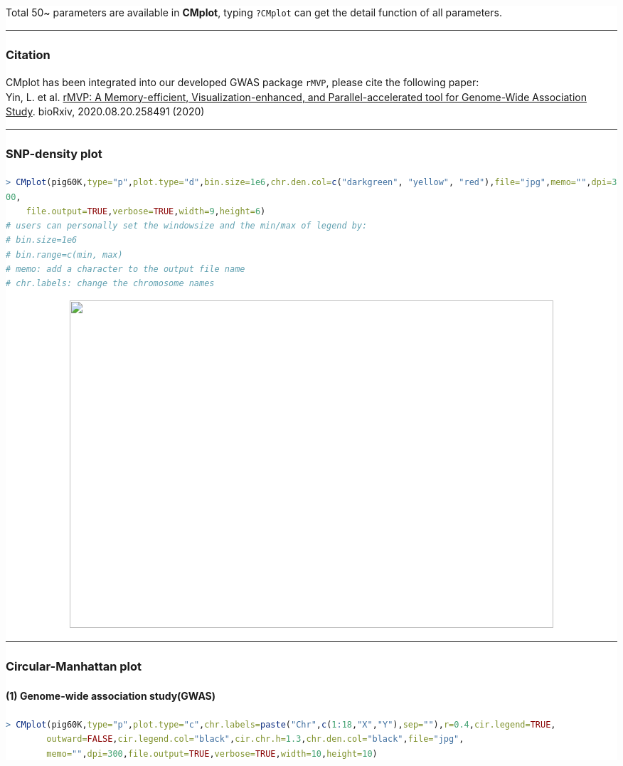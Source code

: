 
Total 50~ parameters are available in **CMplot**, typing ```?CMplot``` can get the detail function of all parameters.

---
### Citation
CMplot has been integrated into our developed GWAS package ```rMVP```, please cite the following paper:</br>
Yin, L. et al. [rMVP: A Memory-efficient, Visualization-enhanced, and Parallel-accelerated tool for Genome-Wide Association Study](https://www.biorxiv.org/content/10.1101/2020.08.20.258491v1). bioRxiv, 2020.08.20.258491 (2020)<br>

---
### SNP-density plot

```r
> CMplot(pig60K,type="p",plot.type="d",bin.size=1e6,chr.den.col=c("darkgreen", "yellow", "red"),file="jpg",memo="",dpi=300,
    file.output=TRUE,verbose=TRUE,width=9,height=6)
# users can personally set the windowsize and the min/max of legend by:
# bin.size=1e6
# bin.range=c(min, max)
# memo: add a character to the output file name
# chr.labels: change the chromosome names
```

<p align="center">
<a href="https://raw.githubusercontent.com/YinLiLin/R-CMplot/master/Figure/illumilla_60K.jpg">
<img src="Figure/illumilla_60K.jpg" height="460px" width="680px">
</a>
</p>

---

### Circular-Manhattan plot

#### (1) Genome-wide association study(GWAS)

```r
> CMplot(pig60K,type="p",plot.type="c",chr.labels=paste("Chr",c(1:18,"X","Y"),sep=""),r=0.4,cir.legend=TRUE,
        outward=FALSE,cir.legend.col="black",cir.chr.h=1.3,chr.den.col="black",file="jpg",
        memo="",dpi=300,file.output=TRUE,verbose=TRUE,width=10,height=10)
```

<p align="center">
<a href="https://raw.githubusercontent.com/YinLiLin/R-CMplot/master/Figure/9.jpg">
